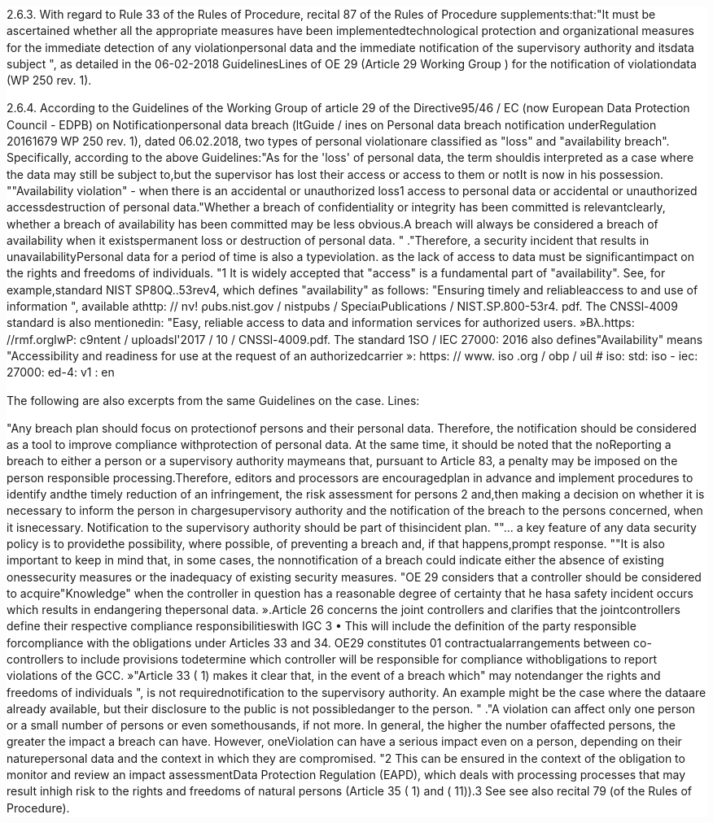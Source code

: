 2.6.3. With regard to Rule 33 of the Rules of Procedure, recital 87 of the Rules of Procedure supplements:that:"It must be ascertained whether all the appropriate measures have been implementedtechnological protection and organizational measures for the immediate detection of any violationpersonal data and the immediate notification of the supervisory authority and itsdata subject ", as detailed in the 06-02-2018 GuidelinesLines of OE 29 (Article 29 Working Group ) for the notification of violationdata (WP 250 rev. 1).

2.6.4. According to the Guidelines of the Working Group of article 29 of the Directive95/46 / EC (now European Data Protection Council - EDPB) on Notificationpersonal data breach (ltGuide / ines on Personal data breach notification underRegulation 20161679 WP 250 rev. 1), dated 06.02.2018, two types of personal violationare classified as "loss" and "availability breach". Specifically, according to the above Guidelines:"As for the 'loss' of personal data, the term shouldis interpreted as a case where the data may still be subject to,but the supervisor has lost their access or access to them or notIt is now in his possession. ""Availability violation" - when there is an accidental or unauthorized loss1 access to personal data or accidental or unauthorized accessdestruction of personal data."Whether a breach of confidentiality or integrity has been committed is relevantclearly, whether a breach of availability has been committed may be less obvious.A breach will always be considered a breach of availability when it existspermanent loss or destruction of personal data. " ."Therefore, a security incident that results in unavailabilityPersonal data for a period of time is also a typeviolation. as the lack of access to data must be significantimpact on the rights and freedoms of individuals. "1 It is widely accepted that "access" is a fundamental part of "availability". See, for example,standard NIST SP80Q..53rev4, which defines "availability" as follows: "Ensuring timely and reliableaccess to and use of information ", available athttp: // nν! ρubs.nist.gov / nistpubs / SpecίaιPublications / NIST.SP.800-53r4. pdf. The CNSSl-4009 standard is also mentionedin: "Easy, reliable access to data and information services for authorized users. »Βλ.https: //rmf.orglwP: c9ntent / uploadsl'2017 / 10 / CNSSl-4009.pdf. The standard 1SO / IEC 27000: 2016 also defines"Availability" means "Accessibility and readiness for use at the request of an authorizedcarrier »: https: // www. iso .org / obp / uίl # iso: std: iso - iec: 27000: ed-4: v1 : en

The following are also excerpts from the same Guidelines on the case.
Lines:

"Any breach plan should focus on protectionof persons and their personal data. Therefore, the notification should be considered as a tool to improve compliance withprotection of personal data. At the same time, it should be noted that the noReporting a breach to either a person or a supervisory authority maymeans that, pursuant to Article 83, a penalty may be imposed on the person responsible processing.Therefore, editors and processors are encouragedplan in advance and implement procedures to identify andthe timely reduction of an infringement, the risk assessment for persons 2 and,then making a decision on whether it is necessary to inform the person in chargesupervisory authority and the notification of the breach to the persons concerned, when it isnecessary. Notification to the supervisory authority should be part of thisincident plan. ""... a key feature of any data security policy is to providethe possibility, where possible, of preventing a breach and, if that happens,prompt response. ""It is also important to keep in mind that, in some cases, the nonnotification of a breach could indicate either the absence of existing onessecurity measures or the inadequacy of existing security measures. "OE 29 considers that a controller should be considered to acquire"Knowledge" when the controller in question has a reasonable degree of certainty that he hasa safety incident occurs which results in endangering thepersonal data. ».Article 26 concerns the joint controllers and clarifies that the jointcontrollers define their respective compliance responsibilitieswith IGC 3 • This will include the definition of the party responsible forcompliance with the obligations under Articles 33 and 34. OE29 constitutes 01 contractualarrangements between co-controllers to include provisions todetermine which controller will be responsible for compliance withobligations to report violations of the GCC. »"Article 33 ( 1) makes it clear that, in the event of a breach which" may notendanger the rights and freedoms of individuals ", is not requirednotification to the supervisory authority. An example might be the case where the dataare already available, but their disclosure to the public is not possibledanger to the person. " ."A violation can affect only one person or a small number of persons or even somethousands, if not more. In general, the higher the number ofaffected persons, the greater the impact a breach can have. However, oneViolation can have a serious impact even on a person, depending on their naturepersonal data and the context in which they are compromised. "2 This can be ensured in the context of the obligation to monitor and review an impact assessmentData Protection Regulation (EAPD), which deals with processing processes that may result inhigh risk to the rights and freedoms of natural persons (Article 35 ( 1) and ( 11)).3 See see also recital 79 (of the Rules of Procedure).
